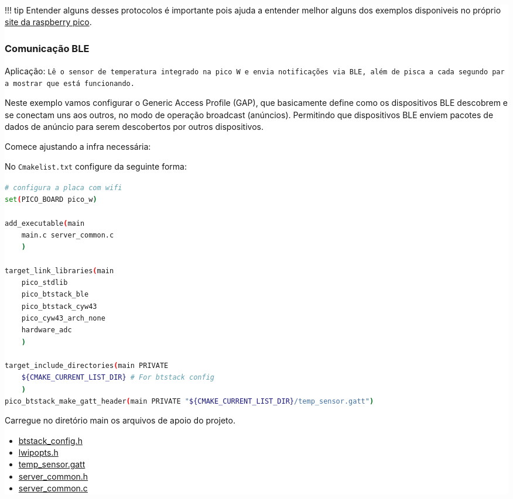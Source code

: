 !!! tip
    Entender alguns desses protocolos é importante pois ajuda a entender melhor alguns dos exemplos disponiveis no próprio [site da raspberry pico](https://github.com/raspberrypi/pico-examples/tree/master).


### Comunicação BLE

Aplicação: `Lê o sensor de temperatura integrado na pico W e envia notificações via BLE, além de pisca a cada segundo para mostrar que está funcionando.`

Neste exemplo vamos configurar o Generic Access Profile (GAP), que basicamente define como os dispositivos BLE descobrem e se conectam uns aos outros, no modo de operação broadcast (anúncios). Permitindo que dispositivos BLE enviem pacotes de dados de anúncio para serem descobertos por outros dispositivos.


Comece ajustando a infra necessária:

No `Cmakelist.txt` configure da seguinte forma:

```sh
# configura a placa com wifi
set(PICO_BOARD pico_w)

add_executable(main
    main.c server_common.c
    )
    
target_link_libraries(main
    pico_stdlib
    pico_btstack_ble
    pico_btstack_cyw43
    pico_cyw43_arch_none
    hardware_adc
    )

target_include_directories(main PRIVATE
    ${CMAKE_CURRENT_LIST_DIR} # For btstack config
    )
pico_btstack_make_gatt_header(main PRIVATE "${CMAKE_CURRENT_LIST_DIR}/temp_sensor.gatt")

```

Carregue no diretório main os arquivos de apoio do projeto.

- [btstack_config.h](https://github.com/raspberrypi/pico-examples/blob/master/pico_w/bt/standalone/btstack_config.h)
- [lwipopts.h](https://github.com/raspberrypi/pico-examples/blob/master/pico_w/bt/standalone/lwipopts.h)
- [temp_sensor.gatt](https://github.com/raspberrypi/pico-examples/blob/master/pico_w/bt/standalone/temp_sensor.gatt)
- [server_common.h](https://github.com/raspberrypi/pico-examples/blob/master/pico_w/bt/standalone/server_common.h)
- [server_common.c](https://github.com/raspberrypi/pico-examples/blob/master/pico_w/bt/standalone/server_common.c)
